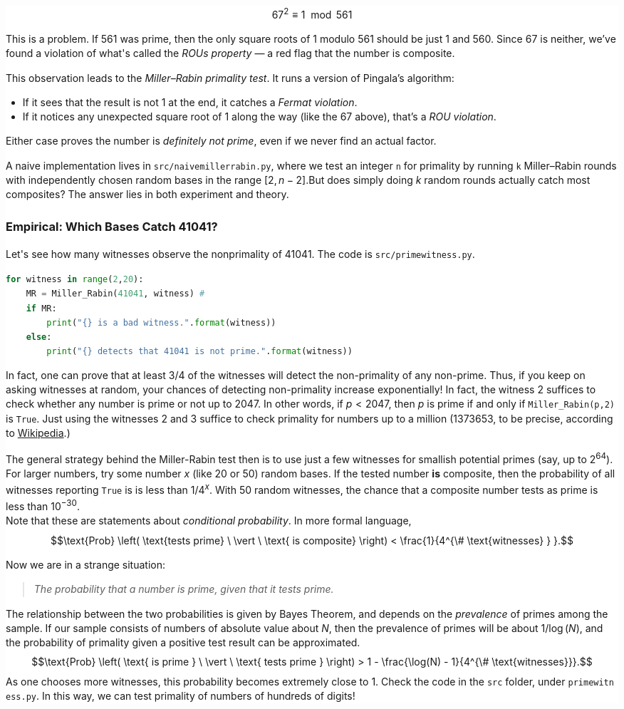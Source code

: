 $$
67^2 \equiv 1 \mod 561
$$

This is a problem. If 561 was prime, then the only square roots of 1 modulo 561 should be just 1 and 560. Since 67 is neither, we’ve found a violation of what's called the *ROUs property* — a red flag that the number is composite.

This observation leads to the *Miller–Rabin primality test*. It runs a version of Pingala’s algorithm:

* If it sees that the result is not 1 at the end, it catches a *Fermat violation*.
* If it notices any unexpected square root of 1 along the way (like the 67 above), that’s a *ROU violation*.

Either case proves the number is *definitely not prime*, even if we never find an actual factor.

A naive implementation lives in `src/naivemillerrabin.py`, where we test an integer `n` for primality by running `k` Miller–Rabin rounds with independently chosen random bases in the range $[2, n-2]$.But does simply doing $k$ random rounds actually catch most composites? The answer lies in both experiment and theory.

### Empirical: Which Bases Catch 41041?
Let's see how many witnesses observe the nonprimality of 41041. The code is `src/primewitness.py`.

```python
for witness in range(2,20):
    MR = Miller_Rabin(41041, witness) # 
    if MR: 
        print("{} is a bad witness.".format(witness))
    else:
        print("{} detects that 41041 is not prime.".format(witness))
```

In fact, one can prove that at least 3/4 of the witnesses will detect the non-primality of any non-prime.  Thus, if you keep on asking witnesses at random, your chances of detecting non-primality increase exponentially!  In fact, the witness 2 suffices to check whether any number is prime or not up to 2047.  In other words, if $p < 2047$, then $p$ is prime if and only if `Miller_Rabin(p,2)` is `True`.  Just using the witnesses 2 and 3 suffice to check primality for numbers up to a million (1373653, to be precise, according to [Wikipedia](https://en.wikipedia.org/wiki/Miller%E2%80%93Rabin_primality_test).)

The general strategy behind the Miller-Rabin test then is to use just a few witnesses for smallish potential primes (say, up to $2^{64}$).  For larger numbers, try some number $x$ (like 20 or 50) random bases.  If the tested number **is** composite, then the probability of all witnesses reporting `True` is is less than $1 / 4^x$.  With 50 random witnesses, the chance that a composite number tests as prime is less than $10^{-30}$.  
Note that these are statements about *conditional probability*.  In more formal language,
$$\text{Prob} \left( \text{tests prime} \ \vert \ \text{ is composite} \right) < \frac{1}{4^{\# \text{witnesses} } }.$$

Now we are in a strange situation:

>*The probability that a number is prime, given that it tests prime.*

The relationship between the two probabilities is given by Bayes Theorem, and depends on the *prevalence* of primes among the sample.  If our sample consists of numbers of absolute value about $N$, then the prevalence of primes will be about $1 / \log(N)$, and the probability of primality given a positive test result can be approximated. 
$$\text{Prob} \left( \text{ is prime } \ \vert \ \text{ tests prime } \right) > 1 - \frac{\log(N) - 1}{4^{\# \text{witnesses}}}.$$
As one chooses more witnesses, this probability becomes extremely close to $1$. Check the code in the `src` folder, under `primewitness.py`. In this way, we can test primality of numbers of hundreds of digits!

